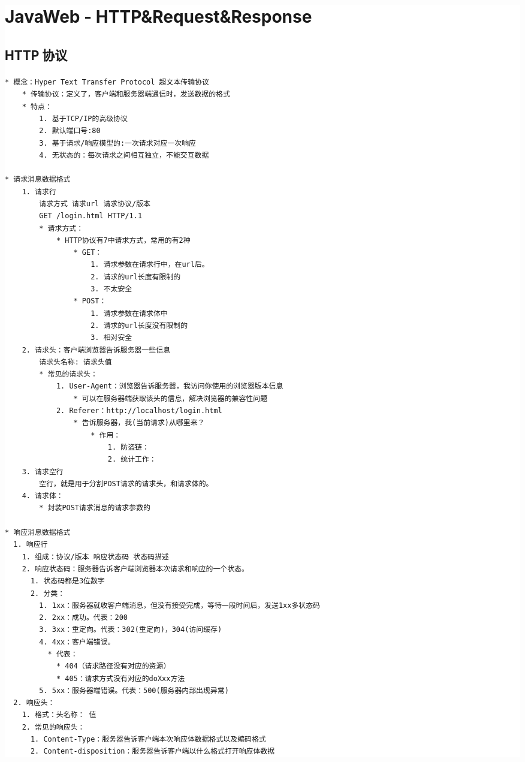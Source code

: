 # JavaWeb - HTTP&Request&Response



## HTTP 协议

```
* 概念：Hyper Text Transfer Protocol 超文本传输协议
	* 传输协议：定义了，客户端和服务器端通信时，发送数据的格式
	* 特点：
		1. 基于TCP/IP的高级协议
		2. 默认端口号:80
		3. 基于请求/响应模型的:一次请求对应一次响应
		4. 无状态的：每次请求之间相互独立，不能交互数据
		
* 请求消息数据格式
	1. 请求行
		请求方式 请求url 请求协议/版本
		GET /login.html	HTTP/1.1
		* 请求方式：
			* HTTP协议有7中请求方式，常用的有2种
				* GET：
					1. 请求参数在请求行中，在url后。
					2. 请求的url长度有限制的
					3. 不太安全
				* POST：
					1. 请求参数在请求体中
					2. 请求的url长度没有限制的
					3. 相对安全
	2. 请求头：客户端浏览器告诉服务器一些信息
		请求头名称: 请求头值
		* 常见的请求头：
			1. User-Agent：浏览器告诉服务器，我访问你使用的浏览器版本信息
				* 可以在服务器端获取该头的信息，解决浏览器的兼容性问题
			2. Referer：http://localhost/login.html
				* 告诉服务器，我(当前请求)从哪里来？
					* 作用：
						1. 防盗链：
						2. 统计工作：
	3. 请求空行
		空行，就是用于分割POST请求的请求头，和请求体的。
	4. 请求体：
		* 封装POST请求消息的请求参数的
		
* 响应消息数据格式
  1. 响应行
    1. 组成：协议/版本 响应状态码 状态码描述
    2. 响应状态码：服务器告诉客户端浏览器本次请求和响应的一个状态。
      1. 状态码都是3位数字 
      2. 分类：
        1. 1xx：服务器就收客户端消息，但没有接受完成，等待一段时间后，发送1xx多状态码
        2. 2xx：成功。代表：200
        3. 3xx：重定向。代表：302(重定向)，304(访问缓存)
        4. 4xx：客户端错误。
          * 代表：
            * 404（请求路径没有对应的资源） 
            * 405：请求方式没有对应的doXxx方法
        5. 5xx：服务器端错误。代表：500(服务器内部出现异常)
  2. 响应头：
    1. 格式：头名称： 值
    2. 常见的响应头：
      1. Content-Type：服务器告诉客户端本次响应体数据格式以及编码格式
      2. Content-disposition：服务器告诉客户端以什么格式打开响应体数据
```